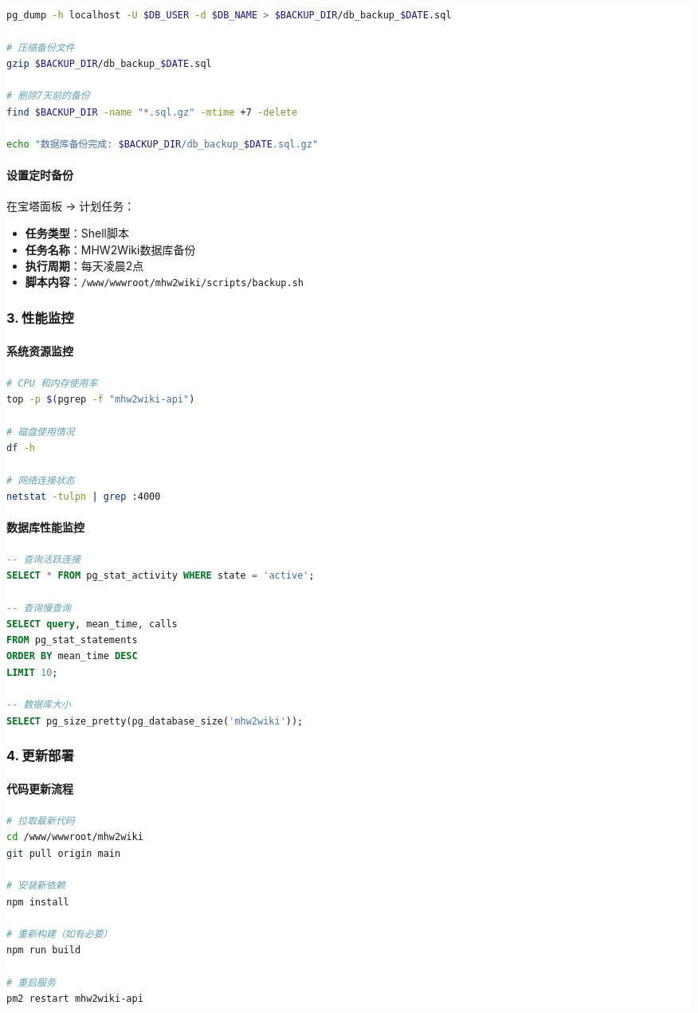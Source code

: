 ```bash
pg_dump -h localhost -U $DB_USER -d $DB_NAME > $BACKUP_DIR/db_backup_$DATE.sql

# 压缩备份文件
gzip $BACKUP_DIR/db_backup_$DATE.sql

# 删除7天前的备份
find $BACKUP_DIR -name "*.sql.gz" -mtime +7 -delete

echo "数据库备份完成: $BACKUP_DIR/db_backup_$DATE.sql.gz"
```

#### 设置定时备份
在宝塔面板 → 计划任务：
- **任务类型**：Shell脚本
- **任务名称**：MHW2Wiki数据库备份
- **执行周期**：每天凌晨2点
- **脚本内容**：`/www/wwwroot/mhw2wiki/scripts/backup.sh`

### 3. 性能监控

#### 系统资源监控
```bash
# CPU 和内存使用率
top -p $(pgrep -f "mhw2wiki-api")

# 磁盘使用情况
df -h

# 网络连接状态
netstat -tulpn | grep :4000
```

#### 数据库性能监控
```sql
-- 查询活跃连接
SELECT * FROM pg_stat_activity WHERE state = 'active';

-- 查询慢查询
SELECT query, mean_time, calls 
FROM pg_stat_statements 
ORDER BY mean_time DESC 
LIMIT 10;

-- 数据库大小
SELECT pg_size_pretty(pg_database_size('mhw2wiki'));
```

### 4. 更新部署

#### 代码更新流程
```bash
# 拉取最新代码
cd /www/wwwroot/mhw2wiki
git pull origin main

# 安装新依赖
npm install

# 重新构建（如有必要）
npm run build

# 重启服务
pm2 restart mhw2wiki-api

```
